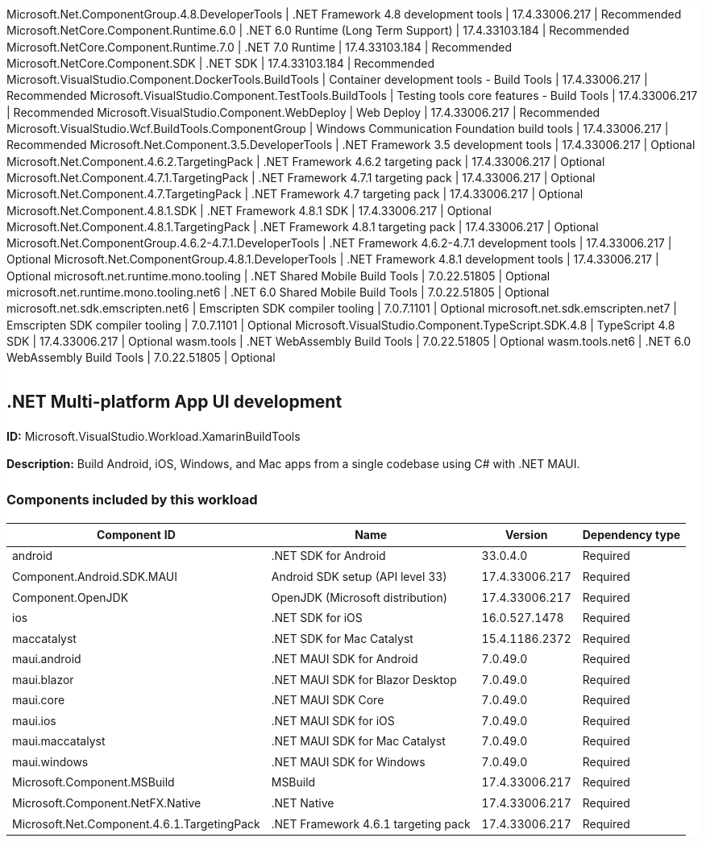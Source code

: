 Microsoft.Net.ComponentGroup.4.8.DeveloperTools | .NET Framework 4.8 development tools | 17.4.33006.217 | Recommended
Microsoft.NetCore.Component.Runtime.6.0 | .NET 6.0 Runtime (Long Term Support) | 17.4.33103.184 | Recommended
Microsoft.NetCore.Component.Runtime.7.0 | .NET 7.0 Runtime | 17.4.33103.184 | Recommended
Microsoft.NetCore.Component.SDK | .NET SDK | 17.4.33103.184 | Recommended
Microsoft.VisualStudio.Component.DockerTools.BuildTools | Container development tools - Build Tools | 17.4.33006.217 | Recommended
Microsoft.VisualStudio.Component.TestTools.BuildTools | Testing tools core features - Build Tools | 17.4.33006.217 | Recommended
Microsoft.VisualStudio.Component.WebDeploy | Web Deploy | 17.4.33006.217 | Recommended
Microsoft.VisualStudio.Wcf.BuildTools.ComponentGroup | Windows Communication Foundation build tools | 17.4.33006.217 | Recommended
Microsoft.Net.Component.3.5.DeveloperTools | .NET Framework 3.5 development tools | 17.4.33006.217 | Optional
Microsoft.Net.Component.4.6.2.TargetingPack | .NET Framework 4.6.2 targeting pack | 17.4.33006.217 | Optional
Microsoft.Net.Component.4.7.1.TargetingPack | .NET Framework 4.7.1 targeting pack | 17.4.33006.217 | Optional
Microsoft.Net.Component.4.7.TargetingPack | .NET Framework 4.7 targeting pack | 17.4.33006.217 | Optional
Microsoft.Net.Component.4.8.1.SDK | .NET Framework 4.8.1 SDK | 17.4.33006.217 | Optional
Microsoft.Net.Component.4.8.1.TargetingPack | .NET Framework 4.8.1 targeting pack | 17.4.33006.217 | Optional
Microsoft.Net.ComponentGroup.4.6.2-4.7.1.DeveloperTools | .NET Framework 4.6.2-4.7.1 development tools | 17.4.33006.217 | Optional
Microsoft.Net.ComponentGroup.4.8.1.DeveloperTools | .NET Framework 4.8.1 development tools | 17.4.33006.217 | Optional
microsoft.net.runtime.mono.tooling | .NET Shared Mobile Build Tools | 7.0.22.51805 | Optional
microsoft.net.runtime.mono.tooling.net6 | .NET 6.0 Shared Mobile Build Tools | 7.0.22.51805 | Optional
microsoft.net.sdk.emscripten.net6 | Emscripten SDK compiler tooling | 7.0.7.1101 | Optional
microsoft.net.sdk.emscripten.net7 | Emscripten SDK compiler tooling | 7.0.7.1101 | Optional
Microsoft.VisualStudio.Component.TypeScript.SDK.4.8 | TypeScript 4.8 SDK | 17.4.33006.217 | Optional
wasm.tools | .NET WebAssembly Build Tools | 7.0.22.51805 | Optional
wasm.tools.net6 | .NET 6.0 WebAssembly Build Tools | 7.0.22.51805 | Optional

## .NET Multi-platform App UI development

**ID:** Microsoft.VisualStudio.Workload.XamarinBuildTools

**Description:** Build Android, iOS, Windows, and Mac apps from a single codebase using C# with .NET MAUI.

### Components included by this workload

Component ID | Name | Version | Dependency type
--- | --- | --- | ---
android | .NET SDK for Android | 33.0.4.0 | Required
Component.Android.SDK.MAUI | Android SDK setup (API level 33) | 17.4.33006.217 | Required
Component.OpenJDK | OpenJDK (Microsoft distribution) | 17.4.33006.217 | Required
ios | .NET SDK for iOS | 16.0.527.1478 | Required
maccatalyst | .NET SDK for Mac Catalyst | 15.4.1186.2372 | Required
maui.android | .NET MAUI SDK for Android | 7.0.49.0 | Required
maui.blazor | .NET MAUI SDK for Blazor Desktop | 7.0.49.0 | Required
maui.core | .NET MAUI SDK Core | 7.0.49.0 | Required
maui.ios | .NET MAUI SDK for iOS | 7.0.49.0 | Required
maui.maccatalyst | .NET MAUI SDK for Mac Catalyst | 7.0.49.0 | Required
maui.windows | .NET MAUI SDK for Windows | 7.0.49.0 | Required
Microsoft.Component.MSBuild | MSBuild | 17.4.33006.217 | Required
Microsoft.Component.NetFX.Native | .NET Native | 17.4.33006.217 | Required
Microsoft.Net.Component.4.6.1.TargetingPack | .NET Framework 4.6.1 targeting pack | 17.4.33006.217 | Required